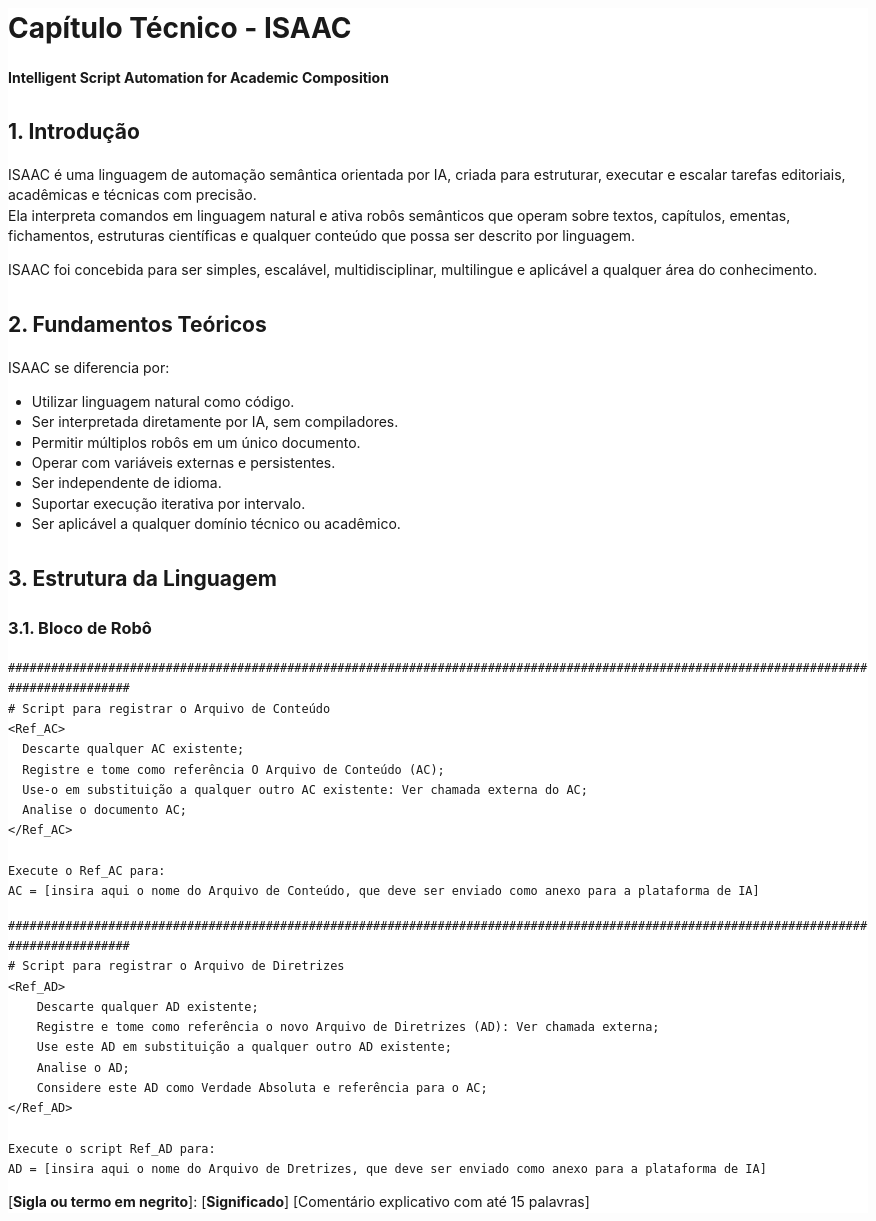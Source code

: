 # Capítulo Técnico - ISAAC  
**Intelligent Script Automation for Academic Composition**

## 1. Introdução

ISAAC é uma linguagem de automação semântica orientada por IA, criada para estruturar, executar e escalar tarefas editoriais, acadêmicas e técnicas com precisão.  
Ela interpreta comandos em linguagem natural e ativa robôs semânticos que operam sobre textos, capítulos, ementas, fichamentos, estruturas científicas e qualquer conteúdo que possa ser descrito por linguagem.

ISAAC foi concebida para ser simples, escalável, multidisciplinar, multilingue e aplicável a qualquer área do conhecimento.

## 2. Fundamentos Teóricos

ISAAC se diferencia por:

- Utilizar linguagem natural como código.  
- Ser interpretada diretamente por IA, sem compiladores.  
- Permitir múltiplos robôs em um único documento.  
- Operar com variáveis externas e persistentes.  
- Ser independente de idioma.  
- Suportar execução iterativa por intervalo.  
- Ser aplicável a qualquer domínio técnico ou acadêmico.

## 3. Estrutura da Linguagem

### 3.1. Bloco de Robô
```
#########################################################################################################################################
# Script para registrar o Arquivo de Conteúdo
<Ref_AC>  
  Descarte qualquer AC existente;  
  Registre e tome como referência O Arquivo de Conteúdo (AC);  
  Use-o em substituição a qualquer outro AC existente: Ver chamada externa do AC;  
  Analise o documento AC;  
</Ref_AC>

Execute o Ref_AC para:
AC = [insira aqui o nome do Arquivo de Conteúdo, que deve ser enviado como anexo para a plataforma de IA]
```

```
#########################################################################################################################################
# Script para registrar o Arquivo de Diretrizes
<Ref_AD>
	Descarte qualquer AD existente;
	Registre e tome como referência o novo Arquivo de Diretrizes (AD): Ver chamada externa;
	Use este AD em substituição a qualquer outro AD existente;
	Analise o AD;
	Considere este AD como Verdade Absoluta e referência para o AC;
</Ref_AD>

Execute o script Ref_AD para:
AD = [insira aqui o nome do Arquivo de Dretrizes, que deve ser enviado como anexo para a plataforma de IA]
```


  [**Sigla ou termo em negrito**]: [**Significado**] [Comentário explicativo com até 15 palavras]